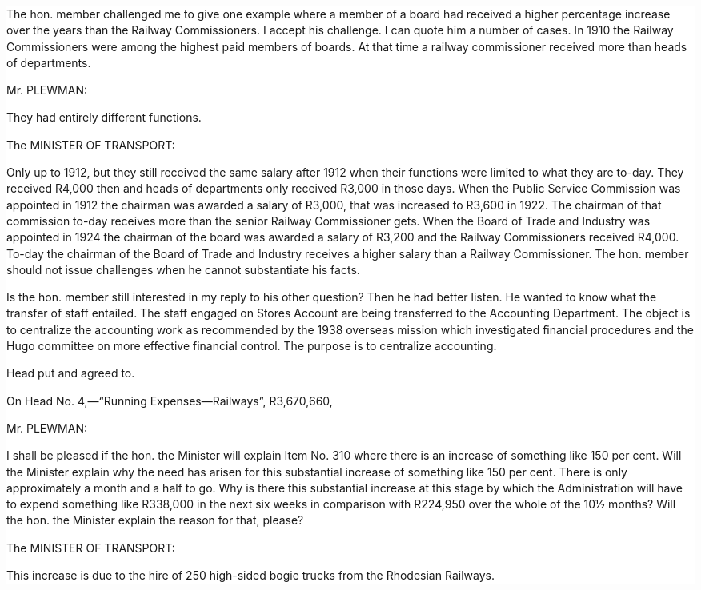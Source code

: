 <p>The hon. member challenged me to give one example where a member of a board had received a higher percentage increase over the years than the Railway Commissioners. I accept his challenge. I can quote him a number of cases. In 1910 the Railway Commissioners were among the highest paid members of boards. At that time a railway commissioner received more than heads of departments.</p>

</speech>

<speech by="#plewman">

<from>Mr. <person refersTo="hansard_za">PLEWMAN</person>:</from>

<p>They had entirely different functions.</p>

</speech>

<speech by="#minister_of_transport">

<from>The <person refersTo="hansard_za">MINISTER OF TRANSPORT</person>:</from>

<p>Only up to 1912, but they still received the same salary after 1912 when their functions were limited to what they are to-day. They received R4,000 then and heads of departments only received R3,000 in those days. When the Public Service Commission was appointed in 1912 the chairman was awarded a salary of R3,000, that was increased to R3,600 in 1922. The chairman of that commission to-day receives more than the senior Railway Commissioner gets. When the Board of Trade and Industry was appointed in 1924 the chairman of the board was awarded a salary of R3,200 and the Railway Commissioners received R4,000. To-day the chairman of the Board of Trade and Industry receives a higher salary than a Railway Commissioner. The hon. member should not issue challenges when he cannot substantiate his facts.</p>

<p>Is the hon. member still interested in my reply to his other question? Then he had better listen. He wanted to know what the transfer of staff entailed. The staff engaged on Stores Account are being transferred to the Accounting Department. The object is to centralize the accounting work as recommended by the 1938 overseas mission which investigated financial procedures and the Hugo committee on more effective financial control. The purpose is to centralize accounting.</p>

<p>Head put and agreed to.</p>

<p>On Head No. 4,&#x2014;&#x201C;Running Expenses&#x2014;Railways&#x201D;, R3,670,660,</p>

</speech>

<speech by="#plewman">

<from>Mr. <person refersTo="hansard_za">PLEWMAN</person>:</from>

<p>I shall be pleased if the hon. the Minister will explain Item No. 310 where there is an increase of something like 150 per cent. Will the Minister explain why the need has arisen for this substantial increase of something like 150 per cent. There is only approximately a month and a half to go. Why is there this substantial increase at this stage by which the Administration will have to expend something like R338,000 in the next six weeks in comparison with R224,950 over the whole of the 10&#x00BD; months? Will the hon. the Minister explain the reason for that, please?</p>

</speech>

<speech by="#minister_of_transport">

<from>The <person refersTo="hansard_za">MINISTER OF TRANSPORT</person>:</from>

<p>This increase is due to the hire of 250 high-sided bogie trucks from the Rhodesian Railways.</p>
